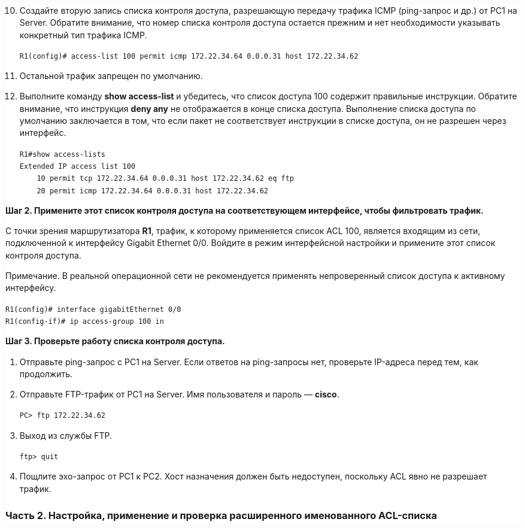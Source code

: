 10. Создайте вторую запись списка контроля доступа, разрешающую передачу трафика ICMP (ping-запрос и др.) от PC1 на Server. Обратите внимание, что номер списка контроля доступа остается прежним и нет необходимости указывать конкретный тип трафика ICMP.

    ```
    R1(config)# access-list 100 permit icmp 172.22.34.64 0.0.0.31 host 172.22.34.62
    ```

11. Остальной трафик запрещен по умолчанию.

12. Выполните команду **show access-list** и убедитесь, что список доступа 100 содержит правильные инструкции. Обратите внимание, что инструкция **deny any** не отображается в конце списка доступа. Выполнение списка доступа по умолчанию заключается в том, что если пакет не соответствует инструкции в списке доступа, он не разрешен через интерфейс.

    ```
    R1#show access-lists
    Extended IP access list 100
        10 permit tcp 172.22.34.64 0.0.0.31 host 172.22.34.62 eq ftp
        20 permit icmp 172.22.34.64 0.0.0.31 host 172.22.34.62
    ```

**Шаг 2. Примените этот список контроля доступа на соответствующем интерфейсе, чтобы фильтровать трафик.**

С точки зрения маршрутизатора **R1**, трафик, к которому применяется список ACL 100, является входящим из сети, подключенной к интерфейсу Gigabit Ethernet 0/0. Войдите в режим интерфейсной настройки и примените этот список контроля доступа.

Примечание. В реальной операционной сети не рекомендуется применять непроверенный список доступа к активному интерфейсу.

```
R1(config)# interface gigabitEthernet 0/0
R1(config-if)# ip access-group 100 in
```

**Шаг 3. Проверьте работу списка контроля доступа.**

1. Отправьте ping-запрос с PC1 на Server. Если ответов на ping-запросы нет, проверьте IP-адреса перед тем, как продолжить.

2. Отправьте FTP-трафик от PC1 на Server. Имя пользователя и пароль — **cisco**.

    ```
    PC> ftp 172.22.34.62
    ```

3. Выход из службы FTP.

    ```
    ftp> quit
    ```

4. Пощлите эхо-запрос от PC1 к PC2. Хост назначения должен быть недоступен, поскольку ACL явно не разрешает трафик.

### Часть 2. Настройка, применение и проверка расширенного именованного ACL-списка
